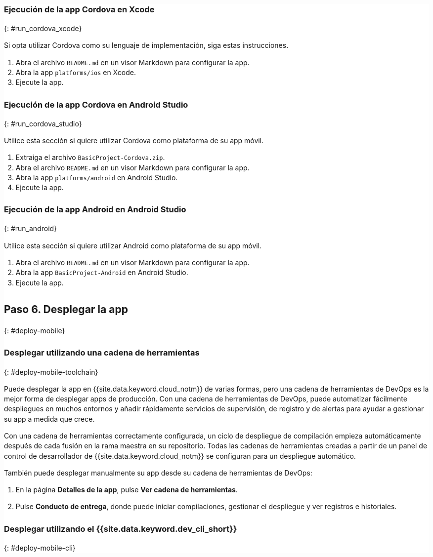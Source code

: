 ### Ejecución de la app Cordova en Xcode
{: #run_cordova_xcode}

Si opta utilizar Cordova como su lenguaje de implementación, siga estas instrucciones.

1. Abra el archivo `README.md` en un visor Markdown para configurar la app.
2. Abra la app `platforms/ios` en Xcode.
3. Ejecute la app.

### Ejecución de la app Cordova en Android Studio
{: #run_cordova_studio}

Utilice esta sección si quiere utilizar Cordova como plataforma de su app móvil.

1. Extraiga el archivo `BasicProject-Cordova.zip`.
2. Abra el archivo `README.md` en un visor Markdown para configurar la app.
3. Abra la app `platforms/android` en Android Studio.
4. Ejecute la app.

### Ejecución de la app Android en Android Studio
{: #run_android}

Utilice esta sección si quiere utilizar Android como plataforma de su app móvil.

1. Abra el archivo `README.md` en un visor Markdown para configurar la app.
2. Abra la app `BasicProject-Android` en Android Studio.
3. Ejecute la app.

## Paso 6. Desplegar la app
{: #deploy-mobile}

### Desplegar utilizando una cadena de herramientas
{: #deploy-mobile-toolchain}

Puede desplegar la app en {{site.data.keyword.cloud_notm}} de varias formas, pero una cadena de herramientas de DevOps es la mejor forma de desplegar apps de producción. Con una cadena de herramientas de DevOps, puede automatizar fácilmente despliegues en muchos entornos y añadir rápidamente servicios de supervisión, de registro y de alertas para ayudar a gestionar su app a medida que crece.

Con una cadena de herramientas correctamente configurada, un ciclo de despliegue de compilación empieza automáticamente después de cada fusión en la rama maestra en su repositorio. Todas las cadenas de herramientas creadas a partir de un panel de control de desarrollador de {{site.data.keyword.cloud_notm}} se configuran para un despliegue automático.

También puede desplegar manualmente su app desde su cadena de herramientas de DevOps:

1. En la página **Detalles de la app**, pulse **Ver cadena de herramientas**.

2. Pulse **Conducto de entrega**, donde puede iniciar compilaciones, gestionar el despliegue y ver registros e historiales.

### Desplegar utilizando el {{site.data.keyword.dev_cli_short}}
{: #deploy-mobile-cli}
